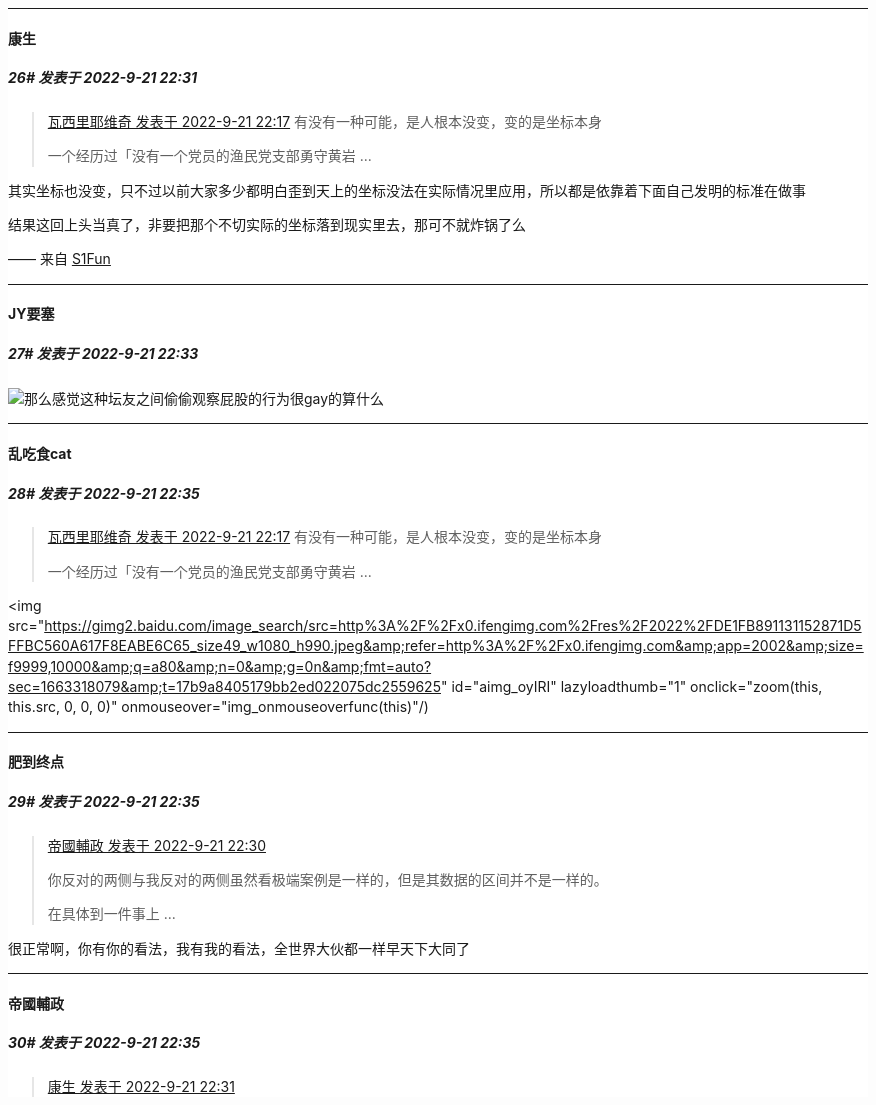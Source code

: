 *****

####  康生  
##### 26#       发表于 2022-9-21 22:31

<blockquote><a href="httphttps://bbs.saraba1st.com/2b/forum.php?mod=redirect&amp;goto=findpost&amp;pid=57587407&amp;ptid=2095945" target="_blank">瓦西里耶维奇 发表于 2022-9-21 22:17</a>
有没有一种可能，是人根本没变，变的是坐标本身

一个经历过「没有一个党员的渔民党支部勇守黄岩 ...</blockquote>
其实坐标也没变，只不过以前大家多少都明白歪到天上的坐标没法在实际情况里应用，所以都是依靠着下面自己发明的标准在做事

结果这回上头当真了，非要把那个不切实际的坐标落到现实里去，那可不就炸锅了么

—— 来自 [S1Fun](https://s1fun.koalcat.com)

*****

####  JY要塞  
##### 27#       发表于 2022-9-21 22:33

<img src="https://static.saraba1st.com/image/smiley/face2017/067.png" referrerpolicy="no-referrer">那么感觉这种坛友之间偷偷观察屁股的行为很gay的算什么

*****

####  乱吃食cat  
##### 28#       发表于 2022-9-21 22:35

<blockquote><a href="httphttps://bbs.saraba1st.com/2b/forum.php?mod=redirect&amp;goto=findpost&amp;pid=57587407&amp;ptid=2095945" target="_blank">瓦西里耶维奇 发表于 2022-9-21 22:17</a>
有没有一种可能，是人根本没变，变的是坐标本身

一个经历过「没有一个党员的渔民党支部勇守黄岩 ...</blockquote>
<img src="https://gimg2.baidu.com/image_search/src=http%3A%2F%2Fx0.ifengimg.com%2Fres%2F2022%2FDE1FB891131152871D5FFBC560A617F8EABE6C65_size49_w1080_h990.jpeg&amp;refer=http%3A%2F%2Fx0.ifengimg.com&amp;app=2002&amp;size=f9999,10000&amp;q=a80&amp;n=0&amp;g=0n&amp;fmt=auto?sec=1663318079&amp;t=17b9a8405179bb2ed022075dc2559625" id="aimg_oyIRI" lazyloadthumb="1" onclick="zoom(this, this.src, 0, 0, 0)" onmouseover="img_onmouseoverfunc(this)"/)

*****

####  肥到终点  
##### 29#       发表于 2022-9-21 22:35

<blockquote><a href="httphttps://bbs.saraba1st.com/2b/forum.php?mod=redirect&amp;goto=findpost&amp;pid=57587549&amp;ptid=2095945" target="_blank">帝國輔政 发表于 2022-9-21 22:30</a>

你反对的两侧与我反对的两侧虽然看极端案例是一样的，但是其数据的区间并不是一样的。

在具体到一件事上 ...</blockquote>
很正常啊，你有你的看法，我有我的看法，全世界大伙都一样早天下大同了

*****

####  帝國輔政  
##### 30#       发表于 2022-9-21 22:35

<blockquote><a href="httphttps://bbs.saraba1st.com/2b/forum.php?mod=redirect&amp;goto=findpost&amp;pid=57587573&amp;ptid=2095945" target="_blank">康生 发表于 2022-9-21 22:31</a>
